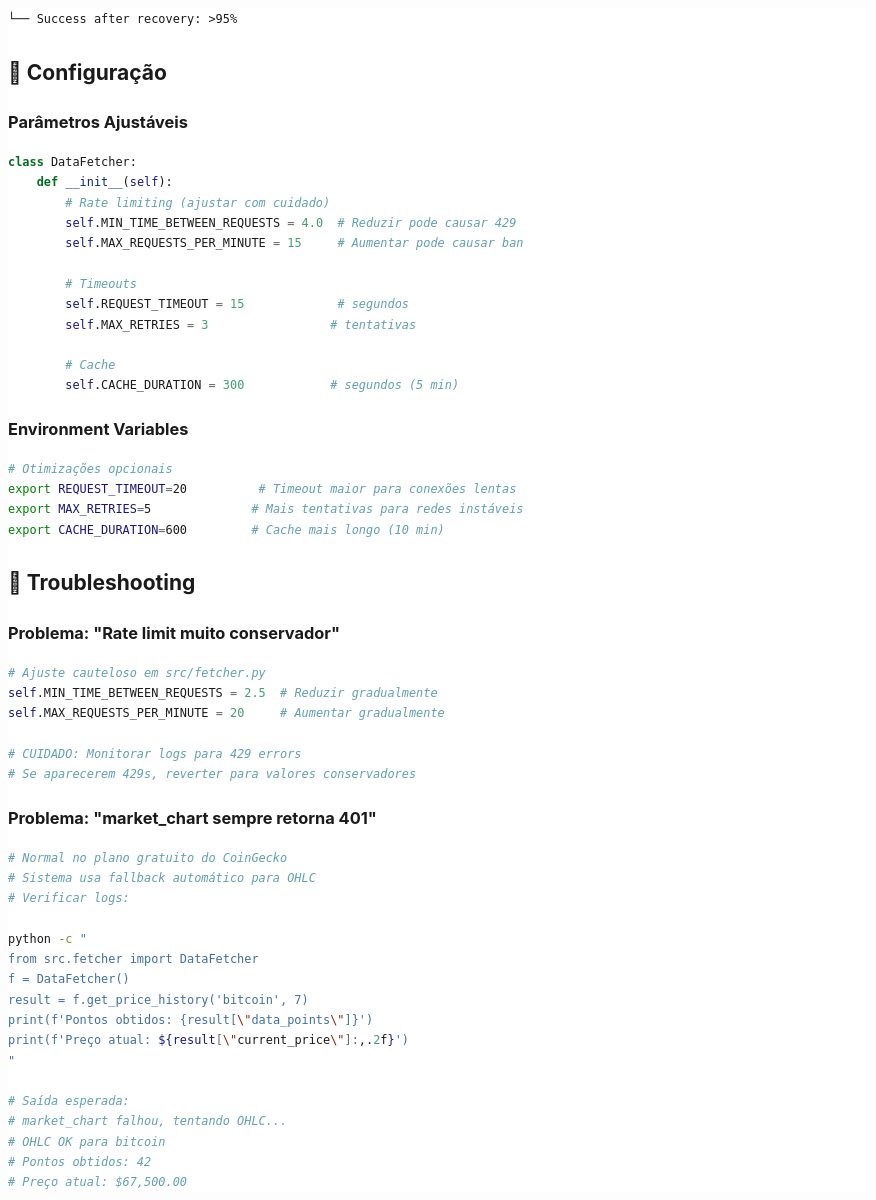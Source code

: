 ```
└── Success after recovery: >95%
```

## 🔧 Configuração

### **Parâmetros Ajustáveis**

```python
class DataFetcher:
    def __init__(self):
        # Rate limiting (ajustar com cuidado)
        self.MIN_TIME_BETWEEN_REQUESTS = 4.0  # Reduzir pode causar 429
        self.MAX_REQUESTS_PER_MINUTE = 15     # Aumentar pode causar ban
        
        # Timeouts
        self.REQUEST_TIMEOUT = 15             # segundos
        self.MAX_RETRIES = 3                 # tentativas
        
        # Cache
        self.CACHE_DURATION = 300            # segundos (5 min)
```

### **Environment Variables**

```bash
# Otimizações opcionais
export REQUEST_TIMEOUT=20          # Timeout maior para conexões lentas
export MAX_RETRIES=5              # Mais tentativas para redes instáveis
export CACHE_DURATION=600         # Cache mais longo (10 min)
```

## 🚨 Troubleshooting

### **Problema: "Rate limit muito conservador"**

```python
# Ajuste cauteloso em src/fetcher.py
self.MIN_TIME_BETWEEN_REQUESTS = 2.5  # Reduzir gradualmente
self.MAX_REQUESTS_PER_MINUTE = 20     # Aumentar gradualmente

# CUIDADO: Monitorar logs para 429 errors
# Se aparecerem 429s, reverter para valores conservadores
```

### **Problema: "market_chart sempre retorna 401"**

```bash
# Normal no plano gratuito do CoinGecko
# Sistema usa fallback automático para OHLC
# Verificar logs:

python -c "
from src.fetcher import DataFetcher
f = DataFetcher()
result = f.get_price_history('bitcoin', 7)
print(f'Pontos obtidos: {result[\"data_points\"]}')
print(f'Preço atual: ${result[\"current_price\"]:,.2f}')
"

# Saída esperada:
# market_chart falhou, tentando OHLC...  
# OHLC OK para bitcoin
# Pontos obtidos: 42
# Preço atual: $67,500.00
```